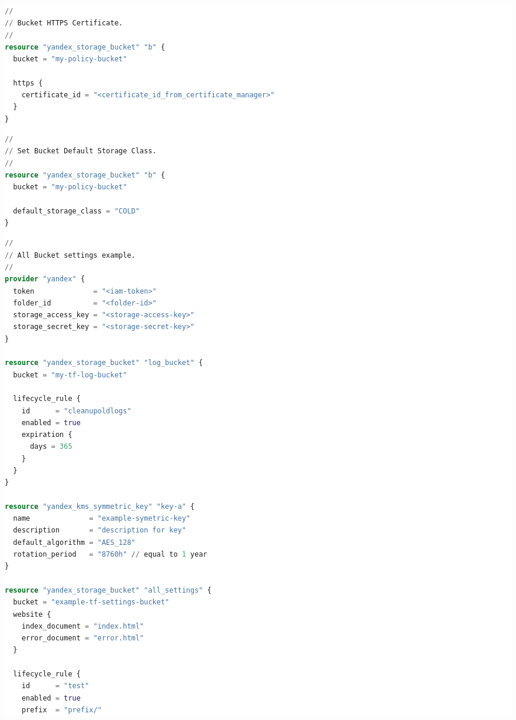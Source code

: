 ```terraform
//
// Bucket HTTPS Certificate.
//
resource "yandex_storage_bucket" "b" {
  bucket = "my-policy-bucket"

  https {
    certificate_id = "<certificate_id_from_certificate_manager>"
  }
}
```

```terraform
//
// Set Bucket Default Storage Class.
//
resource "yandex_storage_bucket" "b" {
  bucket = "my-policy-bucket"

  default_storage_class = "COLD"
}
```

```terraform
//
// All Bucket settings example.
//
provider "yandex" {
  token              = "<iam-token>"
  folder_id          = "<folder-id>"
  storage_access_key = "<storage-access-key>"
  storage_secret_key = "<storage-secret-key>"
}

resource "yandex_storage_bucket" "log_bucket" {
  bucket = "my-tf-log-bucket"

  lifecycle_rule {
    id      = "cleanupoldlogs"
    enabled = true
    expiration {
      days = 365
    }
  }
}

resource "yandex_kms_symmetric_key" "key-a" {
  name              = "example-symetric-key"
  description       = "description for key"
  default_algorithm = "AES_128"
  rotation_period   = "8760h" // equal to 1 year
}

resource "yandex_storage_bucket" "all_settings" {
  bucket = "example-tf-settings-bucket"
  website {
    index_document = "index.html"
    error_document = "error.html"
  }

  lifecycle_rule {
    id      = "test"
    enabled = true
    prefix  = "prefix/"
```